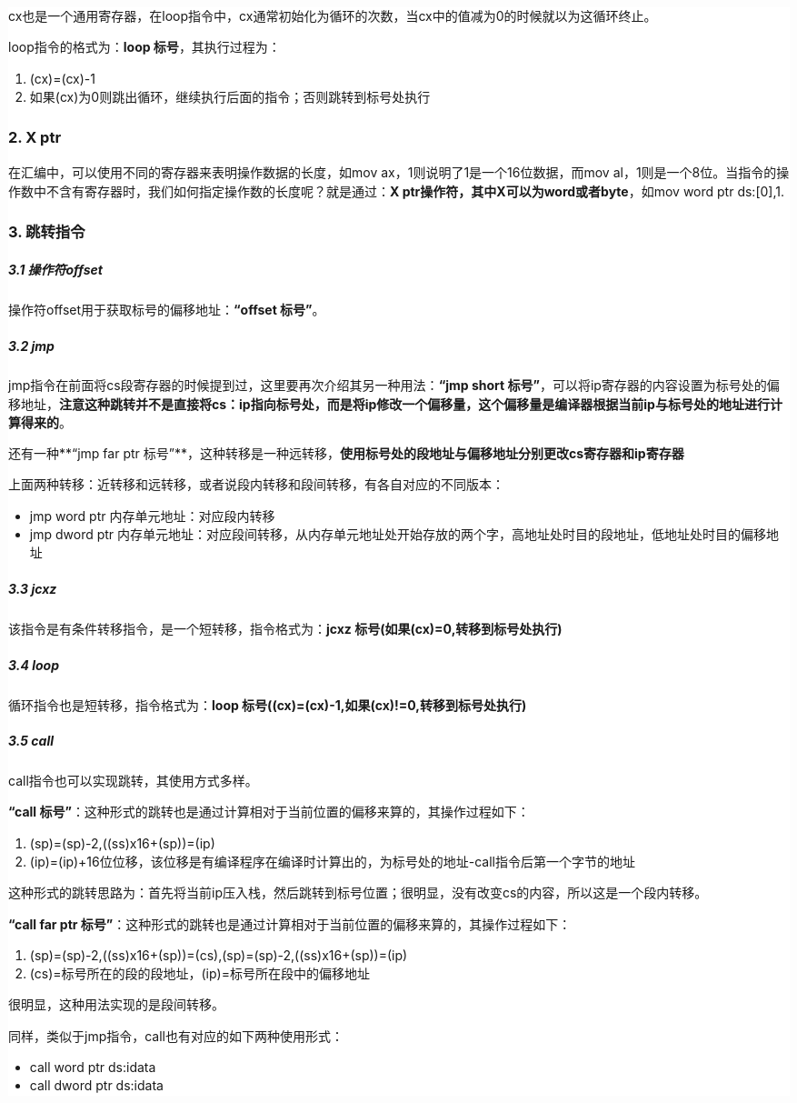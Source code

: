cx也是一个通用寄存器，在loop指令中，cx通常初始化为循环的次数，当cx中的值减为0的时候就以为这循环终止。

loop指令的格式为：**loop 标号**，其执行过程为：

1. (cx)=(cx)-1
2. 如果(cx)为0则跳出循环，继续执行后面的指令；否则跳转到标号处执行

### 2. X ptr

在汇编中，可以使用不同的寄存器来表明操作数据的长度，如mov ax，1则说明了1是一个16位数据，而mov al，1则是一个8位。当指令的操作数中不含有寄存器时，我们如何指定操作数的长度呢？就是通过：**X ptr操作符，其中X可以为word或者byte**，如mov word ptr ds:[0],1.

### 3. 跳转指令

##### 3.1 操作符offset

操作符offset用于获取标号的偏移地址：**“offset 标号”**。

##### 3.2 jmp

jmp指令在前面将cs段寄存器的时候提到过，这里要再次介绍其另一种用法：**“jmp short 标号”**，可以将ip寄存器的内容设置为标号处的偏移地址，**注意这种跳转并不是直接将cs：ip指向标号处，而是将ip修改一个偏移量，这个偏移量是编译器根据当前ip与标号处的地址进行计算得来的**。

还有一种**“jmp far ptr 标号”**，这种转移是一种远转移，**使用标号处的段地址与偏移地址分别更改cs寄存器和ip寄存器**

上面两种转移：近转移和远转移，或者说段内转移和段间转移，有各自对应的不同版本：

* jmp word ptr 内存单元地址：对应段内转移
* jmp dword ptr 内存单元地址：对应段间转移，从内存单元地址处开始存放的两个字，高地址处时目的段地址，低地址处时目的偏移地址 

##### 3.3 jcxz

该指令是有条件转移指令，是一个短转移，指令格式为：**jcxz 标号(如果(cx)=0,转移到标号处执行)**  

##### 3.4 loop

循环指令也是短转移，指令格式为：**loop 标号((cx)=(cx)-1,如果(cx)!=0,转移到标号处执行)**

##### 3.5 call

call指令也可以实现跳转，其使用方式多样。

**“call 标号”**：这种形式的跳转也是通过计算相对于当前位置的偏移来算的，其操作过程如下：

1. (sp)=(sp)-2,((ss)x16+(sp))=(ip)
2. (ip)=(ip)+16位位移，该位移是有编译程序在编译时计算出的，为标号处的地址-call指令后第一个字节的地址  

这种形式的跳转思路为：首先将当前ip压入栈，然后跳转到标号位置；很明显，没有改变cs的内容，所以这是一个段内转移。

**“call far ptr 标号”**：这种形式的跳转也是通过计算相对于当前位置的偏移来算的，其操作过程如下：

1. (sp)=(sp)-2,((ss)x16+(sp))=(cs),(sp)=(sp)-2,((ss)x16+(sp))=(ip)
2. (cs)=标号所在的段的段地址，(ip)=标号所在段中的偏移地址

很明显，这种用法实现的是段间转移。

同样，类似于jmp指令，call也有对应的如下两种使用形式：

* call word ptr ds:idata
* call dword ptr ds:idata
